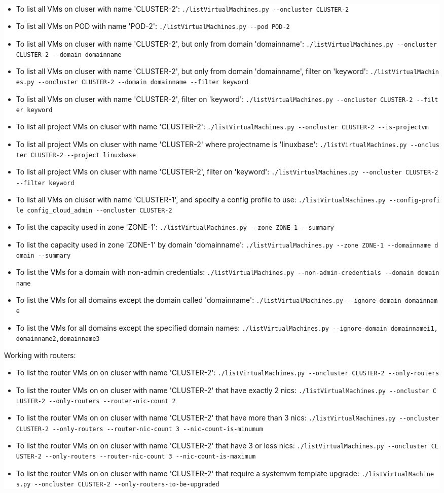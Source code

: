* To list all VMs on cluser with name 'CLUSTER-2':
  `./listVirtualMachines.py --oncluster CLUSTER-2`

* To list all VMs on POD with name 'POD-2':
  `./listVirtualMachines.py --pod POD-2`

* To list all VMs on cluser with name 'CLUSTER-2', but only from domain 'domainname':
  `./listVirtualMachines.py --oncluster CLUSTER-2 --domain domainname`

* To list all VMs on cluser with name 'CLUSTER-2', but only from domain 'domainname', filter on 'keyword':
  `./listVirtualMachines.py --oncluster CLUSTER-2 --domain domainname --filter keyword`

* To list all VMs on cluser with name 'CLUSTER-2', filter on 'keyword':
  `./listVirtualMachines.py --oncluster CLUSTER-2 --filter keyword`

* To list all project VMs on cluser with name 'CLUSTER-2':
  `./listVirtualMachines.py --oncluster CLUSTER-2 --is-projectvm`

* To list all project VMs on cluser with name 'CLUSTER-2' where projectname is 'linuxbase':
  `./listVirtualMachines.py --oncluster CLUSTER-2 --project linuxbase`

* To list all project VMs on cluser with name 'CLUSTER-2', filter on 'keyword':
  `./listVirtualMachines.py --oncluster CLUSTER-2 --filter keyword`

* To list all VMs on cluser with name 'CLUSTER-1', and specify a config profile to use:
  `./listVirtualMachines.py --config-profile config_cloud_admin --oncluster CLUSTER-2`

* To list the capacity used in zone 'ZONE-1':
  `./listVirtualMachines.py --zone ZONE-1 --summary`

* To list the capacity used in zone 'ZONE-1' by domain 'domainname':
  `./listVirtualMachines.py --zone ZONE-1 --domainname domain --summary`

* To list the VMs for a domain with non-admin credentials:
  `./listVirtualMachines.py --non-admin-credentials --domain domainname`

* To list the VMs for all domains except the domain called 'domainname':
  `./listVirtualMachines.py --ignore-domain domainname`

* To list the VMs for all domains except the specified domain names:
  `./listVirtualMachines.py --ignore-domain domainnamei1,domainname2,domainname3`

Working with routers:

* To list the router VMs on on cluser with name 'CLUSTER-2':
  `./listVirtualMachines.py --oncluster CLUSTER-2 --only-routers`

* To list the router VMs on on cluser with name 'CLUSTER-2' that have exactly 2 nics:
  `./listVirtualMachines.py --oncluster CLUSTER-2 --only-routers --router-nic-count 2`

* To list the router VMs on on cluser with name 'CLUSTER-2' that have more than 3 nics:
  `./listVirtualMachines.py --oncluster CLUSTER-2 --only-routers --router-nic-count 3 --nic-count-is-minumum`

* To list the router VMs on on cluser with name 'CLUSTER-2' that have 3 or less nics:
  `./listVirtualMachines.py --oncluster CLUSTER-2 --only-routers --router-nic-count 3 --nic-count-is-maximum`

* To list the router VMs on on cluser with name 'CLUSTER-2' that require a systemvm template upgrade:
  `./listVirtualMachines.py --oncluster CLUSTER-2 --only-routers-to-be-upgraded`
